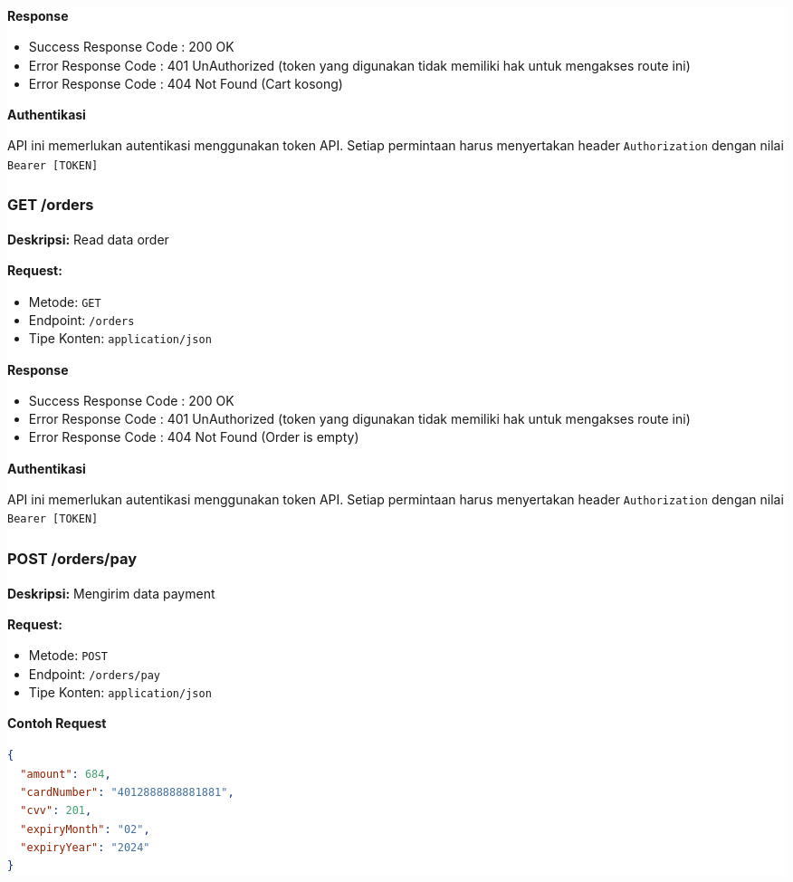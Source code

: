 **Response**

- Success Response Code : 200 OK
- Error Response Code : 401 UnAuthorized (token yang digunakan tidak memiliki hak untuk mengakses route ini)
- Error Response Code : 404 Not Found (Cart kosong)

**Authentikasi**

API ini memerlukan autentikasi menggunakan token API. Setiap permintaan harus menyertakan header `Authorization` dengan nilai `Bearer [TOKEN]`

### GET /orders

**Deskripsi:**
Read data order

**Request:**

- Metode: `GET`
- Endpoint: `/orders`
- Tipe Konten: `application/json`

**Response**

- Success Response Code : 200 OK
- Error Response Code : 401 UnAuthorized (token yang digunakan tidak memiliki hak untuk mengakses route ini)
- Error Response Code : 404 Not Found (Order is empty)

**Authentikasi**

API ini memerlukan autentikasi menggunakan token API. Setiap permintaan harus menyertakan header `Authorization` dengan nilai `Bearer [TOKEN]`

### POST /orders/pay

**Deskripsi:**
Mengirim data payment

**Request:**

- Metode: `POST`
- Endpoint: `/orders/pay`
- Tipe Konten: `application/json`

**Contoh Request**

```json
{
  "amount": 684,
  "cardNumber": "4012888888881881",
  "cvv": 201,
  "expiryMonth": "02",
  "expiryYear": "2024"
}
```
